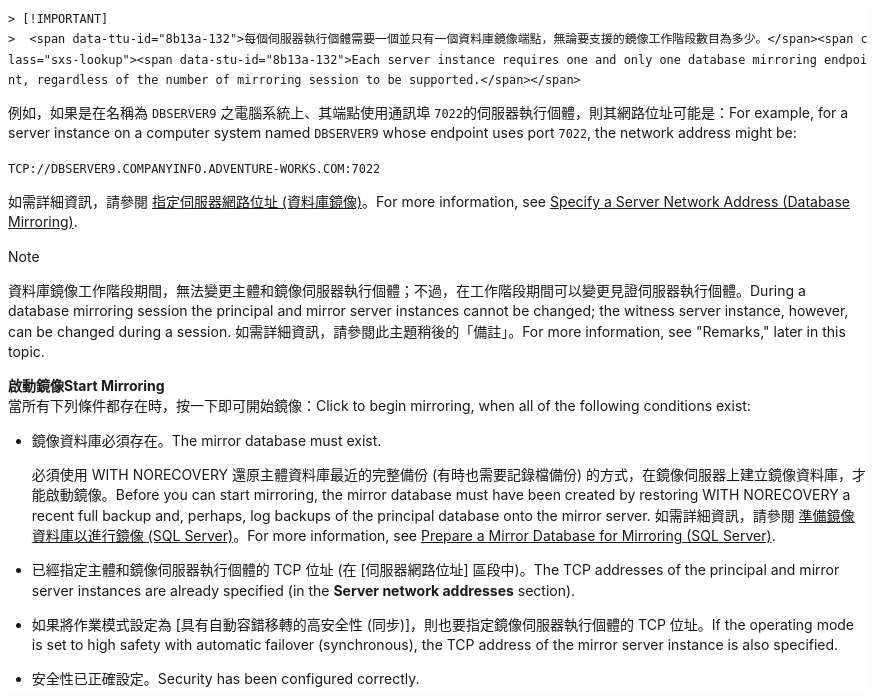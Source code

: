     > [!IMPORTANT]  
    >  <span data-ttu-id="8b13a-132">每個伺服器執行個體需要一個並只有一個資料庫鏡像端點，無論要支援的鏡像工作階段數目為多少。</span><span class="sxs-lookup"><span data-stu-id="8b13a-132">Each server instance requires one and only one database mirroring endpoint, regardless of the number of mirroring session to be supported.</span></span>  
  
 <span data-ttu-id="8b13a-133">例如，如果是在名稱為 `DBSERVER9` 之電腦系統上、其端點使用通訊埠 `7022`的伺服器執行個體，則其網路位址可能是：</span><span class="sxs-lookup"><span data-stu-id="8b13a-133">For example, for a server instance on a computer system named `DBSERVER9` whose endpoint uses port `7022`, the network address might be:</span></span>  
  
```  
TCP://DBSERVER9.COMPANYINFO.ADVENTURE-WORKS.COM:7022  
```  
  
 <span data-ttu-id="8b13a-134">如需詳細資訊，請參閱 [指定伺服器網路位址 &#40;資料庫鏡像&#41;](../../database-engine/database-mirroring/specify-a-server-network-address-database-mirroring.md)。</span><span class="sxs-lookup"><span data-stu-id="8b13a-134">For more information, see [Specify a Server Network Address &#40;Database Mirroring&#41;](../../database-engine/database-mirroring/specify-a-server-network-address-database-mirroring.md).</span></span>  
  
> [!NOTE]  
>  <span data-ttu-id="8b13a-135">資料庫鏡像工作階段期間，無法變更主體和鏡像伺服器執行個體；不過，在工作階段期間可以變更見證伺服器執行個體。</span><span class="sxs-lookup"><span data-stu-id="8b13a-135">During a database mirroring session the principal and mirror server instances cannot be changed; the witness server instance, however, can be changed during a session.</span></span> <span data-ttu-id="8b13a-136">如需詳細資訊，請參閱此主題稍後的「備註」。</span><span class="sxs-lookup"><span data-stu-id="8b13a-136">For more information, see "Remarks," later in this topic.</span></span>  
  
 <span data-ttu-id="8b13a-137">**啟動鏡像**</span><span class="sxs-lookup"><span data-stu-id="8b13a-137">**Start Mirroring**</span></span>  
 <span data-ttu-id="8b13a-138">當所有下列條件都存在時，按一下即可開始鏡像：</span><span class="sxs-lookup"><span data-stu-id="8b13a-138">Click to begin mirroring, when all of the following conditions exist:</span></span>  
  
-   <span data-ttu-id="8b13a-139">鏡像資料庫必須存在。</span><span class="sxs-lookup"><span data-stu-id="8b13a-139">The mirror database must exist.</span></span>  
  
     <span data-ttu-id="8b13a-140">必須使用 WITH NORECOVERY 還原主體資料庫最近的完整備份 (有時也需要記錄檔備份) 的方式，在鏡像伺服器上建立鏡像資料庫，才能啟動鏡像。</span><span class="sxs-lookup"><span data-stu-id="8b13a-140">Before you can start mirroring, the mirror database must have been created by restoring WITH NORECOVERY a recent full backup and, perhaps, log backups of the principal database onto the mirror server.</span></span> <span data-ttu-id="8b13a-141">如需詳細資訊，請參閱 [準備鏡像資料庫以進行鏡像 &#40;SQL Server&#41;](../../database-engine/database-mirroring/prepare-a-mirror-database-for-mirroring-sql-server.md)。</span><span class="sxs-lookup"><span data-stu-id="8b13a-141">For more information, see [Prepare a Mirror Database for Mirroring &#40;SQL Server&#41;](../../database-engine/database-mirroring/prepare-a-mirror-database-for-mirroring-sql-server.md).</span></span>  
  
-   <span data-ttu-id="8b13a-142">已經指定主體和鏡像伺服器執行個體的 TCP 位址 (在 [伺服器網路位址] 區段中)。</span><span class="sxs-lookup"><span data-stu-id="8b13a-142">The TCP addresses of the principal and mirror server instances are already specified (in the **Server network addresses** section).</span></span>  
  
-   <span data-ttu-id="8b13a-143">如果將作業模式設定為 [具有自動容錯移轉的高安全性 (同步)]，則也要指定鏡像伺服器執行個體的 TCP 位址。</span><span class="sxs-lookup"><span data-stu-id="8b13a-143">If the operating mode is set to high safety with automatic failover (synchronous), the TCP address of the mirror server instance is also specified.</span></span>  
  
-   <span data-ttu-id="8b13a-144">安全性已正確設定。</span><span class="sxs-lookup"><span data-stu-id="8b13a-144">Security has been configured correctly.</span></span>  
  